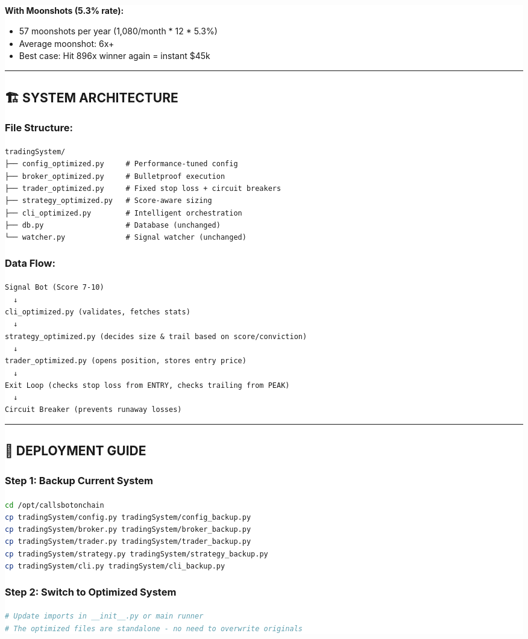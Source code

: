 **With Moonshots (5.3% rate):**
- 57 moonshots per year (1,080/month * 12 * 5.3%)
- Average moonshot: 6x+
- Best case: Hit 896x winner again = instant $45k

---

## 🏗️ SYSTEM ARCHITECTURE

### File Structure:
```
tradingSystem/
├── config_optimized.py     # Performance-tuned config
├── broker_optimized.py     # Bulletproof execution
├── trader_optimized.py     # Fixed stop loss + circuit breakers
├── strategy_optimized.py   # Score-aware sizing
├── cli_optimized.py        # Intelligent orchestration
├── db.py                   # Database (unchanged)
└── watcher.py              # Signal watcher (unchanged)
```

### Data Flow:
```
Signal Bot (Score 7-10) 
  ↓
cli_optimized.py (validates, fetches stats)
  ↓
strategy_optimized.py (decides size & trail based on score/conviction)
  ↓
trader_optimized.py (opens position, stores entry price)
  ↓
Exit Loop (checks stop loss from ENTRY, checks trailing from PEAK)
  ↓
Circuit Breaker (prevents runaway losses)
```

---

## 🚀 DEPLOYMENT GUIDE

### Step 1: Backup Current System
```bash
cd /opt/callsbotonchain
cp tradingSystem/config.py tradingSystem/config_backup.py
cp tradingSystem/broker.py tradingSystem/broker_backup.py
cp tradingSystem/trader.py tradingSystem/trader_backup.py
cp tradingSystem/strategy.py tradingSystem/strategy_backup.py
cp tradingSystem/cli.py tradingSystem/cli_backup.py
```

### Step 2: Switch to Optimized System
```bash
# Update imports in __init__.py or main runner
# The optimized files are standalone - no need to overwrite originals
```
